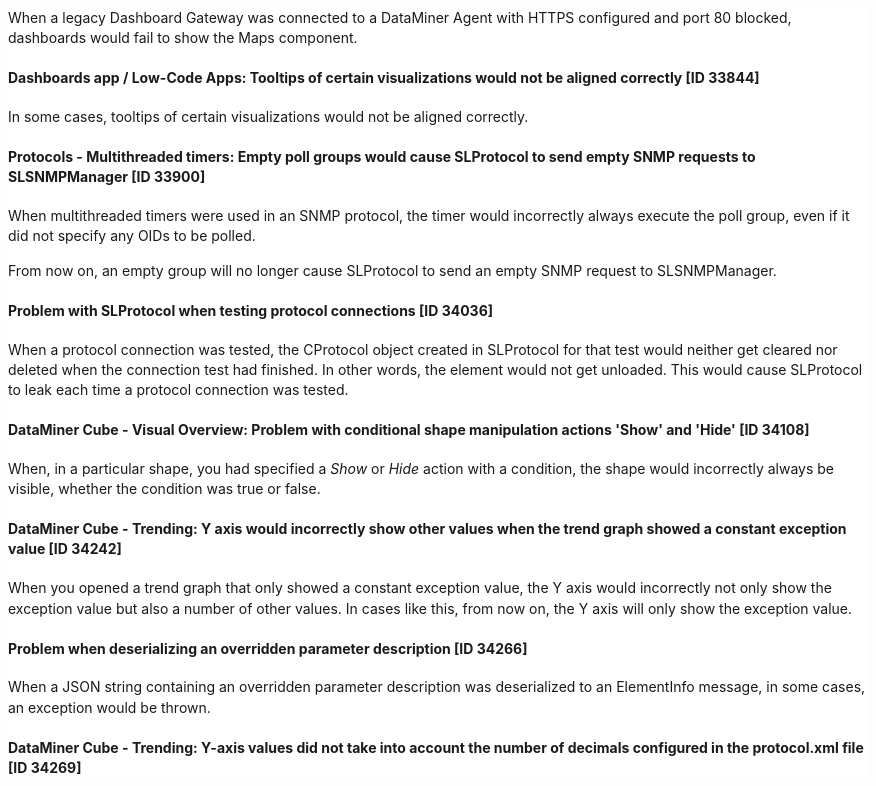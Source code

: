 

When a legacy Dashboard Gateway was connected to a DataMiner Agent with HTTPS configured and port 80 blocked, dashboards would fail to show the Maps component.

#### Dashboards app / Low-Code Apps: Tooltips of certain visualizations would not be aligned correctly [ID 33844]



In some cases, tooltips of certain visualizations would not be aligned correctly.

#### Protocols - Multithreaded timers: Empty poll groups would cause SLProtocol to send empty SNMP requests to SLSNMPManager [ID 33900]



When multithreaded timers were used in an SNMP protocol, the timer would incorrectly always execute the poll group, even if it did not specify any OIDs to be polled.

From now on, an empty group will no longer cause SLProtocol to send an empty SNMP request to SLSNMPManager.

#### Problem with SLProtocol when testing protocol connections [ID 34036]



When a protocol connection was tested, the CProtocol object created in SLProtocol for that test would neither get cleared nor deleted when the connection test had finished. In other words, the element would not get unloaded. This would cause SLProtocol to leak each time a protocol connection was tested.

#### DataMiner Cube - Visual Overview: Problem with conditional shape manipulation actions 'Show' and 'Hide' [ID 34108]



When, in a particular shape, you had specified a *Show* or *Hide* action with a condition, the shape would incorrectly always be visible, whether the condition was true or false.

#### DataMiner Cube - Trending: Y axis would incorrectly show other values when the trend graph showed a constant exception value [ID 34242]



When you opened a trend graph that only showed a constant exception value, the Y axis would incorrectly not only show the exception value but also a number of other values. In cases like this, from now on, the Y axis will only show the exception value.

#### Problem when deserializing an overridden parameter description [ID 34266]



When a JSON string containing an overridden parameter description was deserialized to an ElementInfo message, in some cases, an exception would be thrown.

#### DataMiner Cube - Trending: Y-axis values did not take into account the number of decimals configured in the protocol.xml file [ID 34269]
